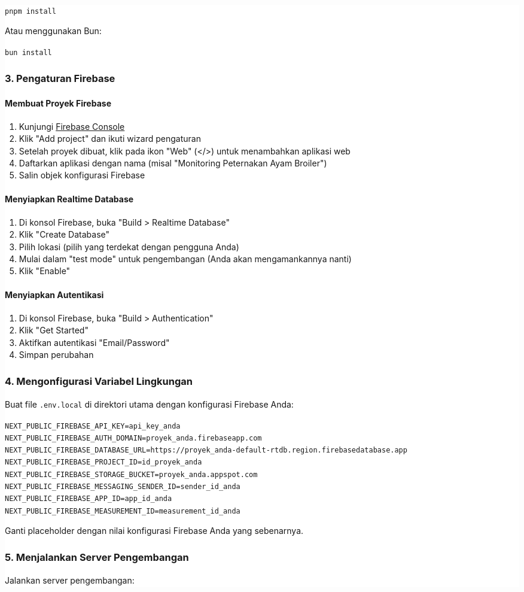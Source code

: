 ```bash
pnpm install
```

Atau menggunakan Bun:

```bash
bun install
```

### 3. Pengaturan Firebase

#### Membuat Proyek Firebase

1. Kunjungi [Firebase Console](https://console.firebase.google.com/)
2. Klik "Add project" dan ikuti wizard pengaturan
3. Setelah proyek dibuat, klik pada ikon "Web" (</>) untuk menambahkan aplikasi web
4. Daftarkan aplikasi dengan nama (misal "Monitoring Peternakan Ayam Broiler")
5. Salin objek konfigurasi Firebase

#### Menyiapkan Realtime Database

1. Di konsol Firebase, buka "Build > Realtime Database"
2. Klik "Create Database"
3. Pilih lokasi (pilih yang terdekat dengan pengguna Anda)
4. Mulai dalam "test mode" untuk pengembangan (Anda akan mengamankannya nanti)
5. Klik "Enable"

#### Menyiapkan Autentikasi

1. Di konsol Firebase, buka "Build > Authentication"
2. Klik "Get Started"
3. Aktifkan autentikasi "Email/Password"
4. Simpan perubahan

### 4. Mengonfigurasi Variabel Lingkungan

Buat file `.env.local` di direktori utama dengan konfigurasi Firebase Anda:

```env
NEXT_PUBLIC_FIREBASE_API_KEY=api_key_anda
NEXT_PUBLIC_FIREBASE_AUTH_DOMAIN=proyek_anda.firebaseapp.com
NEXT_PUBLIC_FIREBASE_DATABASE_URL=https://proyek_anda-default-rtdb.region.firebasedatabase.app
NEXT_PUBLIC_FIREBASE_PROJECT_ID=id_proyek_anda
NEXT_PUBLIC_FIREBASE_STORAGE_BUCKET=proyek_anda.appspot.com
NEXT_PUBLIC_FIREBASE_MESSAGING_SENDER_ID=sender_id_anda
NEXT_PUBLIC_FIREBASE_APP_ID=app_id_anda
NEXT_PUBLIC_FIREBASE_MEASUREMENT_ID=measurement_id_anda
```

Ganti placeholder dengan nilai konfigurasi Firebase Anda yang sebenarnya.

### 5. Menjalankan Server Pengembangan

Jalankan server pengembangan:
